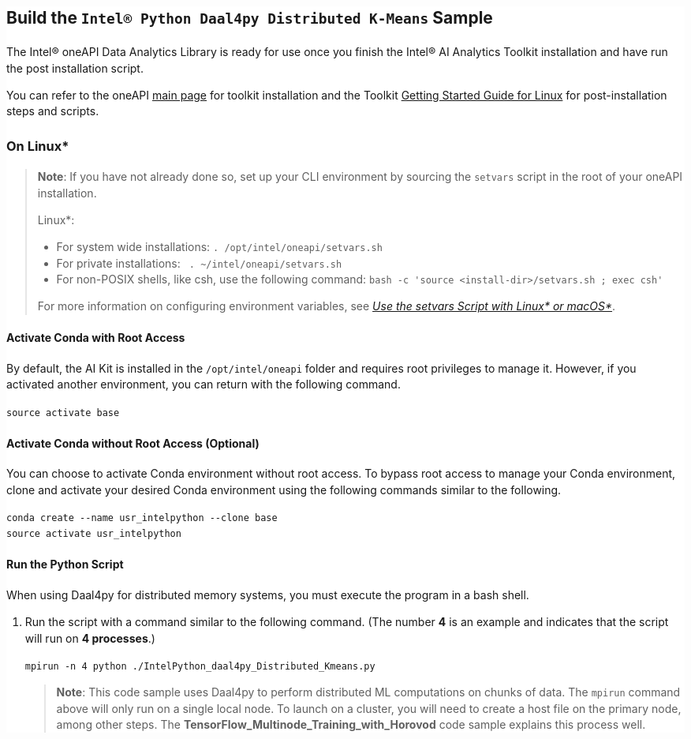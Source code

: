 ## Build the `Intel® Python Daal4py Distributed K-Means` Sample

The Intel® oneAPI Data Analytics Library is ready for use once you finish the Intel® AI Analytics Toolkit installation and have run the post installation script.

You can refer to the oneAPI [main page](https://software.intel.com/en-us/oneapi) for toolkit installation and the Toolkit [Getting Started Guide for Linux](https://www.intel.com/content/www/us/en/develop/documentation/get-started-with-ai-linux/top.html) for post-installation steps and scripts.

### On Linux*

> **Note**: If you have not already done so, set up your CLI
> environment by sourcing  the `setvars` script in the root of your oneAPI installation.
>
> Linux*:
> - For system wide installations: `. /opt/intel/oneapi/setvars.sh`
> - For private installations: ` . ~/intel/oneapi/setvars.sh`
> - For non-POSIX shells, like csh, use the following command: `bash -c 'source <install-dir>/setvars.sh ; exec csh'`
>
> For more information on configuring environment variables, see *[Use the setvars Script with Linux* or macOS*](https://www.intel.com/content/www/us/en/develop/documentation/oneapi-programming-guide/top/oneapi-development-environment-setup/use-the-setvars-script-with-linux-or-macos.html)*.

#### Activate Conda with Root Access

By default, the AI Kit is installed in the `/opt/intel/oneapi` folder and requires root privileges to manage it. However, if you activated another environment, you can return with the following command.

   ```
   source activate base
   ```

#### Activate Conda without Root Access (Optional)

You can choose to activate Conda environment without root access. To bypass root access to manage your Conda environment, clone and activate your desired Conda environment using the following commands similar to the following.

```
conda create --name usr_intelpython --clone base
source activate usr_intelpython
```

#### Run the Python Script

When using Daal4py for distributed memory systems, you must execute the program in a bash shell.

1. Run the script with a command similar to the following command. (The number **4** is an example and indicates that the script will run on **4 processes**.)
   ```
   mpirun -n 4 python ./IntelPython_daal4py_Distributed_Kmeans.py
   ```
   >**Note**: This code sample uses Daal4py to perform distributed ML computations on chunks of data. The `mpirun` command above will only run on a single local node. To launch on a cluster, you will need to create a host file on the primary node, among other steps. The **TensorFlow_Multinode_Training_with_Horovod** code sample explains this process well.
